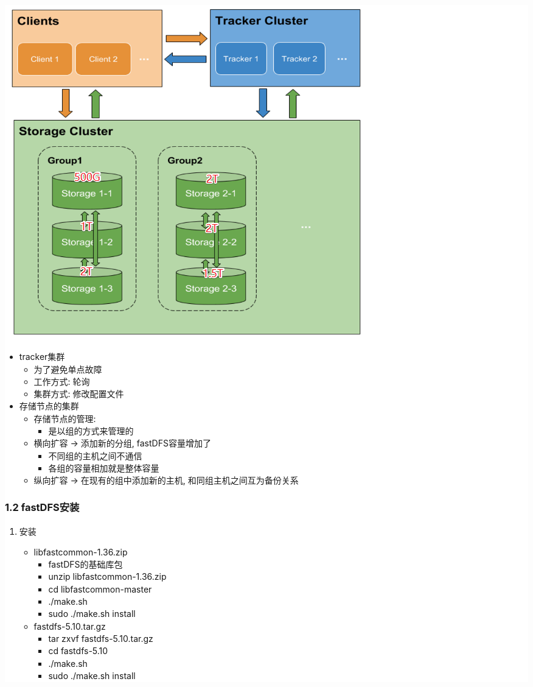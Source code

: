    ![](https://raw.githubusercontent.com/Allen-ZhangM/Allen-ZhangM.github.io/master/img/posts/fdfs-cluster.png)

   - tracker集群
     - 为了避免单点故障
     - 工作方式: 轮询
     - 集群方式: 修改配置文件
   - 存储节点的集群
     - 存储节点的管理:
       - 是以组的方式来管理的
     - 横向扩容 -> 添加新的分组, fastDFS容量增加了
       - 不同组的主机之间不通信
       - 各组的容量相加就是整体容量
     - 纵向扩容 -> 在现有的组中添加新的主机, 和同组主机之间互为备份关系

### 1.2 fastDFS安装

1. 安装

   - libfastcommon-1.36.zip
     - fastDFS的基础库包
     - unzip libfastcommon-1.36.zip
     - cd libfastcommon-master
     - ./make.sh
     - sudo ./make.sh install
   - fastdfs-5.10.tar.gz
     - tar zxvf fastdfs-5.10.tar.gz
     - cd fastdfs-5.10
     - ./make.sh
     - sudo ./make.sh install
